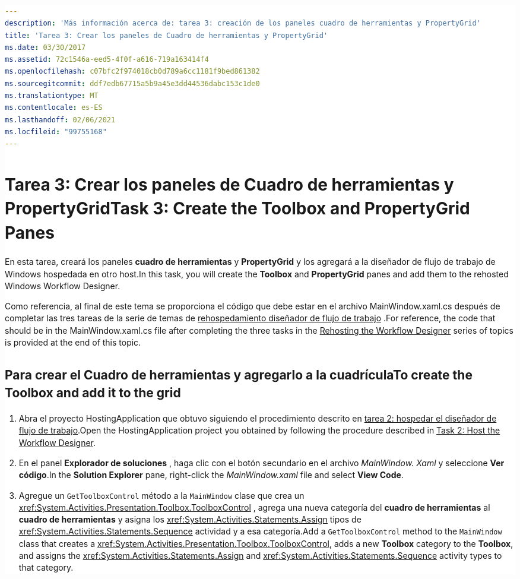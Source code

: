 ```yaml
---
description: 'Más información acerca de: tarea 3: creación de los paneles cuadro de herramientas y PropertyGrid'
title: 'Tarea 3: Crear los paneles de Cuadro de herramientas y PropertyGrid'
ms.date: 03/30/2017
ms.assetid: 72c1546a-eed5-4f0f-a616-719a163414f4
ms.openlocfilehash: c07bfc2f974018cb0d789a6cc1181f9bed861382
ms.sourcegitcommit: ddf7edb67715a5b9a45e3dd44536dabc153c1de0
ms.translationtype: MT
ms.contentlocale: es-ES
ms.lasthandoff: 02/06/2021
ms.locfileid: "99755168"
---
```

# <a name="task-3-create-the-toolbox-and-propertygrid-panes"></a><span data-ttu-id="44cca-103">Tarea 3: Crear los paneles de Cuadro de herramientas y PropertyGrid</span><span class="sxs-lookup"><span data-stu-id="44cca-103">Task 3: Create the Toolbox and PropertyGrid Panes</span></span>

<span data-ttu-id="44cca-104">En esta tarea, creará los paneles **cuadro de herramientas** y **PropertyGrid** y los agregará a la diseñador de flujo de trabajo de Windows hospedada en otro host.</span><span class="sxs-lookup"><span data-stu-id="44cca-104">In this task, you will create the **Toolbox** and **PropertyGrid** panes and add them to the rehosted Windows Workflow Designer.</span></span>

<span data-ttu-id="44cca-105">Como referencia, al final de este tema se proporciona el código que debe estar en el archivo MainWindow.xaml.cs después de completar las tres tareas de la serie de temas de [rehospedamiento diseñador de flujo de trabajo](rehosting-the-workflow-designer.md) .</span><span class="sxs-lookup"><span data-stu-id="44cca-105">For reference, the code that should be in the MainWindow.xaml.cs file after completing the three tasks in the [Rehosting the Workflow Designer](rehosting-the-workflow-designer.md) series of topics is provided at the end of this topic.</span></span>

## <a name="to-create-the-toolbox-and-add-it-to-the-grid"></a><span data-ttu-id="44cca-106">Para crear el Cuadro de herramientas y agregarlo a la cuadrícula</span><span class="sxs-lookup"><span data-stu-id="44cca-106">To create the Toolbox and add it to the grid</span></span>

1. <span data-ttu-id="44cca-107">Abra el proyecto HostingApplication que obtuvo siguiendo el procedimiento descrito en [tarea 2: hospedar el diseñador de flujo de trabajo](task-2-host-the-workflow-designer.md).</span><span class="sxs-lookup"><span data-stu-id="44cca-107">Open the HostingApplication project you obtained by following the procedure described in [Task 2: Host the Workflow Designer](task-2-host-the-workflow-designer.md).</span></span>

2. <span data-ttu-id="44cca-108">En el panel **Explorador de soluciones** , haga clic con el botón secundario en el archivo *MainWindow. Xaml* y seleccione **Ver código**.</span><span class="sxs-lookup"><span data-stu-id="44cca-108">In the **Solution Explorer** pane, right-click the *MainWindow.xaml* file and select **View Code**.</span></span>

3. <span data-ttu-id="44cca-109">Agregue un `GetToolboxControl` método a la `MainWindow` clase que crea un <xref:System.Activities.Presentation.Toolbox.ToolboxControl> , agrega una nueva categoría del **cuadro de herramientas** al **cuadro de herramientas** y asigna los <xref:System.Activities.Statements.Assign> tipos de <xref:System.Activities.Statements.Sequence> actividad y a esa categoría.</span><span class="sxs-lookup"><span data-stu-id="44cca-109">Add a `GetToolboxControl` method to the `MainWindow` class that creates a <xref:System.Activities.Presentation.Toolbox.ToolboxControl>, adds a new **Toolbox** category to the **Toolbox**, and assigns the <xref:System.Activities.Statements.Assign> and <xref:System.Activities.Statements.Sequence> activity types to that category.</span></span>
